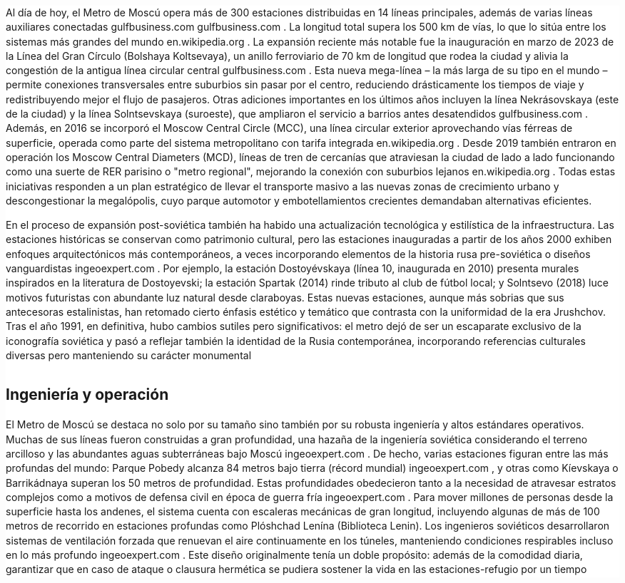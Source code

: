 Al día de hoy, el Metro de Moscú opera más de 300 estaciones distribuidas en 14 líneas principales, además de varias líneas auxiliares conectadas
gulfbusiness.com
gulfbusiness.com
. La longitud total supera los 500 km de vías, lo que lo sitúa entre los sistemas más grandes del mundo
en.wikipedia.org
. La expansión reciente más notable fue la inauguración en marzo de 2023 de la Línea del Gran Círculo (Bolshaya Koltsevaya), un anillo ferroviario de 70 km de longitud que rodea la ciudad y alivia la congestión de la antigua línea circular central
gulfbusiness.com
. Esta nueva mega-línea – la más larga de su tipo en el mundo – permite conexiones transversales entre suburbios sin pasar por el centro, reduciendo drásticamente los tiempos de viaje y redistribuyendo mejor el flujo de pasajeros. Otras adiciones importantes en los últimos años incluyen la línea Nekrásovskaya (este de la ciudad) y la línea Solntsevskaya (suroeste), que ampliaron el servicio a barrios antes desatendidos
gulfbusiness.com
. Además, en 2016 se incorporó el Moscow Central Circle (MCC), una línea circular exterior aprovechando vías férreas de superficie, operada como parte del sistema metropolitano con tarifa integrada
en.wikipedia.org
. Desde 2019 también entraron en operación los Moscow Central Diameters (MCD), líneas de tren de cercanías que atraviesan la ciudad de lado a lado funcionando como una suerte de RER parisino o "metro regional", mejorando la conexión con suburbios lejanos
en.wikipedia.org
. Todas estas iniciativas responden a un plan estratégico de llevar el transporte masivo a las nuevas zonas de crecimiento urbano y descongestionar la megalópolis, cuyo parque automotor y embotellamientos crecientes demandaban alternativas eficientes.

En el proceso de expansión post-soviética también ha habido una actualización tecnológica y estilística de la infraestructura. Las estaciones históricas se conservan como patrimonio cultural, pero las estaciones inauguradas a partir de los años 2000 exhiben enfoques arquitectónicos más contemporáneos, a veces incorporando elementos de la historia rusa pre-soviética o diseños vanguardistas
ingeoexpert.com
. Por ejemplo, la estación Dostoyévskaya (línea 10, inaugurada en 2010) presenta murales inspirados en la literatura de Dostoyevski; la estación Spartak (2014) rinde tributo al club de fútbol local; y Solntsevo (2018) luce motivos futuristas con abundante luz natural desde claraboyas. Estas nuevas estaciones, aunque más sobrias que sus antecesoras estalinistas, han retomado cierto énfasis estético y temático que contrasta con la uniformidad de la era Jrushchov. Tras el año 1991, en definitiva, hubo cambios sutiles pero significativos: el metro dejó de ser un escaparate exclusivo de la iconografía soviética y pasó a reflejar también la identidad de la Rusia contemporánea, incorporando referencias culturales diversas pero manteniendo su carácter monumental

## Ingeniería y operación
El Metro de Moscú se destaca no solo por su tamaño sino también por su robusta ingeniería y altos estándares operativos. Muchas de sus líneas fueron construidas a gran profundidad, una hazaña de la ingeniería soviética considerando el terreno arcilloso y las abundantes aguas subterráneas bajo Moscú
ingeoexpert.com
. De hecho, varias estaciones figuran entre las más profundas del mundo: Parque Pobedy alcanza 84 metros bajo tierra (récord mundial)
ingeoexpert.com
, y otras como Kíevskaya o Barrikádnaya superan los 50 metros de profundidad. Estas profundidades obedecieron tanto a la necesidad de atravesar estratos complejos como a motivos de defensa civil en época de guerra fría
ingeoexpert.com
. Para mover millones de personas desde la superficie hasta los andenes, el sistema cuenta con escaleras mecánicas de gran longitud, incluyendo algunas de más de 100 metros de recorrido en estaciones profundas como Plóshchad Lenína (Biblioteca Lenin). Los ingenieros soviéticos desarrollaron sistemas de ventilación forzada que renuevan el aire continuamente en los túneles, manteniendo condiciones respirables incluso en lo más profundo
ingeoexpert.com
. Este diseño originalmente tenía un doble propósito: además de la comodidad diaria, garantizar que en caso de ataque o clausura hermética se pudiera sostener la vida en las estaciones-refugio por un tiempo